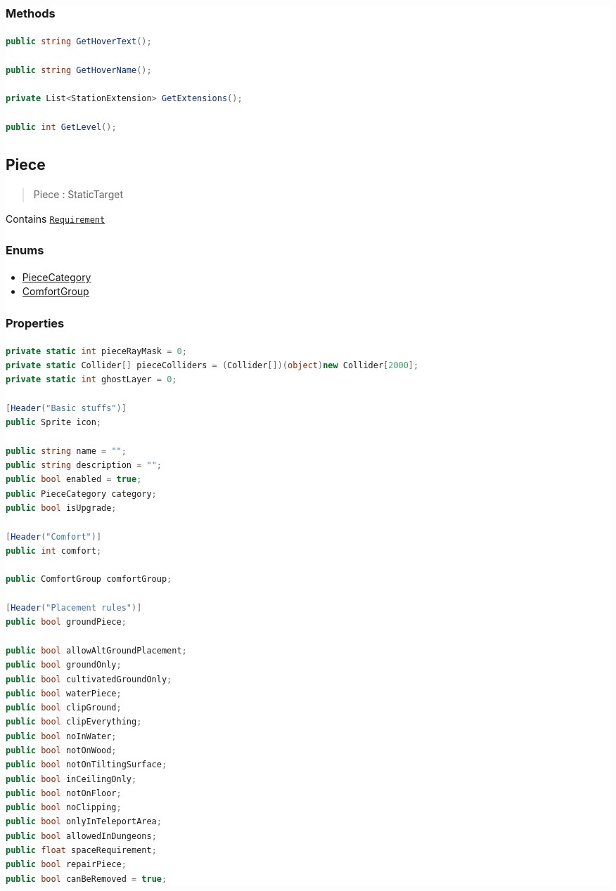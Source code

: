 ### Methods 
```cs
public string GetHoverText();

public string GetHoverName();

private List<StationExtension> GetExtensions();

public int GetLevel();

```

## Piece

> Piece : StaticTarget

Contains [`Requirement`](#Requirement)

### Enums
- [PieceCategory](#PieceCategory)
- [ComfortGroup](#ComfortGroup)

### Properties 
```cs
private static int pieceRayMask = 0;
private static Collider[] pieceColliders = (Collider[])(object)new Collider[2000];
private static int ghostLayer = 0;

[Header("Basic stuffs")]
public Sprite icon;

public string name = "";
public string description = "";
public bool enabled = true;
public PieceCategory category;
public bool isUpgrade;

[Header("Comfort")]
public int comfort;

public ComfortGroup comfortGroup;

[Header("Placement rules")]
public bool groundPiece;

public bool allowAltGroundPlacement;
public bool groundOnly;
public bool cultivatedGroundOnly;
public bool waterPiece;
public bool clipGround;
public bool clipEverything;
public bool noInWater;
public bool notOnWood;
public bool notOnTiltingSurface;
public bool inCeilingOnly;
public bool notOnFloor;
public bool noClipping;
public bool onlyInTeleportArea;
public bool allowedInDungeons;
public float spaceRequirement;
public bool repairPiece;
public bool canBeRemoved = true;

```